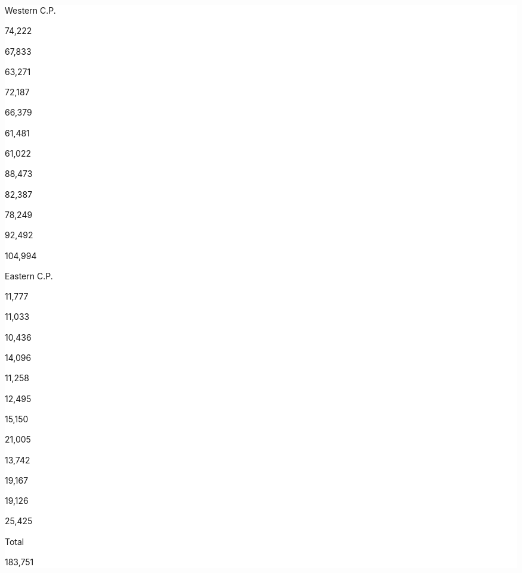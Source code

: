 <tr>

<td><p>Western C.P.</p></td>

<td><p>74,222</p></td>

<td><p>67,833</p></td>

<td><p>63,271</p></td>

<td><p>72,187</p></td>

<td><p>66,379</p></td>

<td><p>61,481</p></td>

<td><p>61,022</p></td>

<td><p>88,473</p></td>

<td><p>82,387</p></td>

<td><p>78,249</p></td>

<td><p>92,492</p></td>

<td><p>104,994</p></td>

</tr>

<tr>

<td><p>Eastern C.P.</p></td>

<td><p>11,777</p></td>

<td><p>11,033</p></td>

<td><p>10,436</p></td>

<td><p>14,096</p></td>

<td><p>11,258</p></td>

<td><p>12,495</p></td>

<td><p>15,150</p></td>

<td><p>21,005</p></td>

<td><p>13,742</p></td>

<td><p>19,167</p></td>

<td><p>19,126</p></td>

<td><p>25,425</p></td>

</tr>

<tr>

<td><p>Total</p></td>

<td><p>183,751</p></td>
